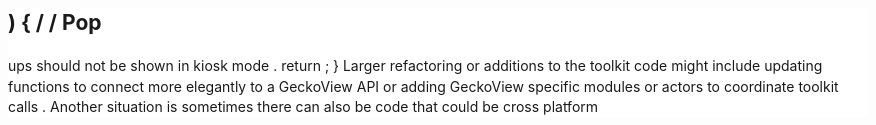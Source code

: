 )
{
/
/
Pop
-
ups
should
not
be
shown
in
kiosk
mode
.
return
;
}
Larger
refactoring
or
additions
to
the
toolkit
code
might
include
updating
functions
to
connect
more
elegantly
to
a
GeckoView
API
or
adding
GeckoView
specific
modules
or
actors
to
coordinate
toolkit
calls
.
Another
situation
is
sometimes
there
can
also
be
code
that
could
be
cross
platform